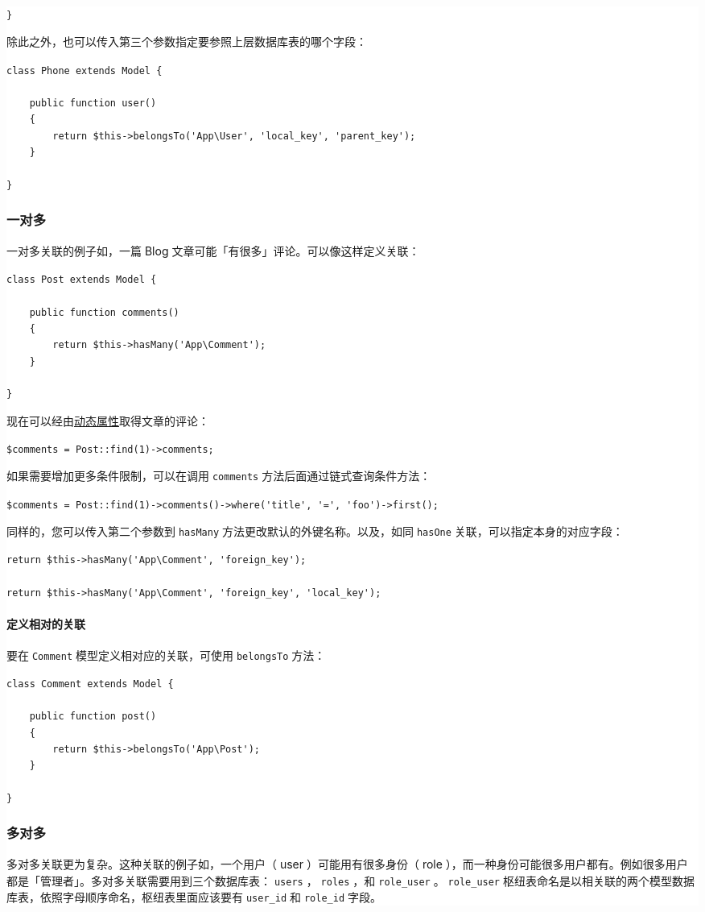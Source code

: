 	}

除此之外，也可以传入第三个参数指定要参照上层数据库表的哪个字段：

	class Phone extends Model {

		public function user()
		{
			return $this->belongsTo('App\User', 'local_key', 'parent_key');
		}

	}

<a name="one-to-many"></a>
### 一对多

一对多关联的例子如，一篇 Blog 文章可能「有很多」评论。可以像这样定义关联：

	class Post extends Model {

		public function comments()
		{
			return $this->hasMany('App\Comment');
		}

	}

现在可以经由[动态属性](#dynamic-properties)取得文章的评论：

	$comments = Post::find(1)->comments;

如果需要增加更多条件限制，可以在调用 `comments` 方法后面通过链式查询条件方法：

	$comments = Post::find(1)->comments()->where('title', '=', 'foo')->first();

同样的，您可以传入第二个参数到 `hasMany` 方法更改默认的外键名称。以及，如同 `hasOne` 关联，可以指定本身的对应字段：

	return $this->hasMany('App\Comment', 'foreign_key');

	return $this->hasMany('App\Comment', 'foreign_key', 'local_key');

#### 定义相对的关联

要在 `Comment` 模型定义相对应的关联，可使用 `belongsTo` 方法：

	class Comment extends Model {

		public function post()
		{
			return $this->belongsTo('App\Post');
		}

	}

<a name="many-to-many"></a>
### 多对多

多对多关联更为复杂。这种关联的例子如，一个用户（ user ）可能用有很多身份（ role ），而一种身份可能很多用户都有。例如很多用户都是「管理者」。多对多关联需要用到三个数据库表： `users` ， `roles` ，和 `role_user` 。 `role_user` 枢纽表命名是以相关联的两个模型数据库表，依照字母顺序命名，枢纽表里面应该要有 `user_id` 和 `role_id` 字段。
